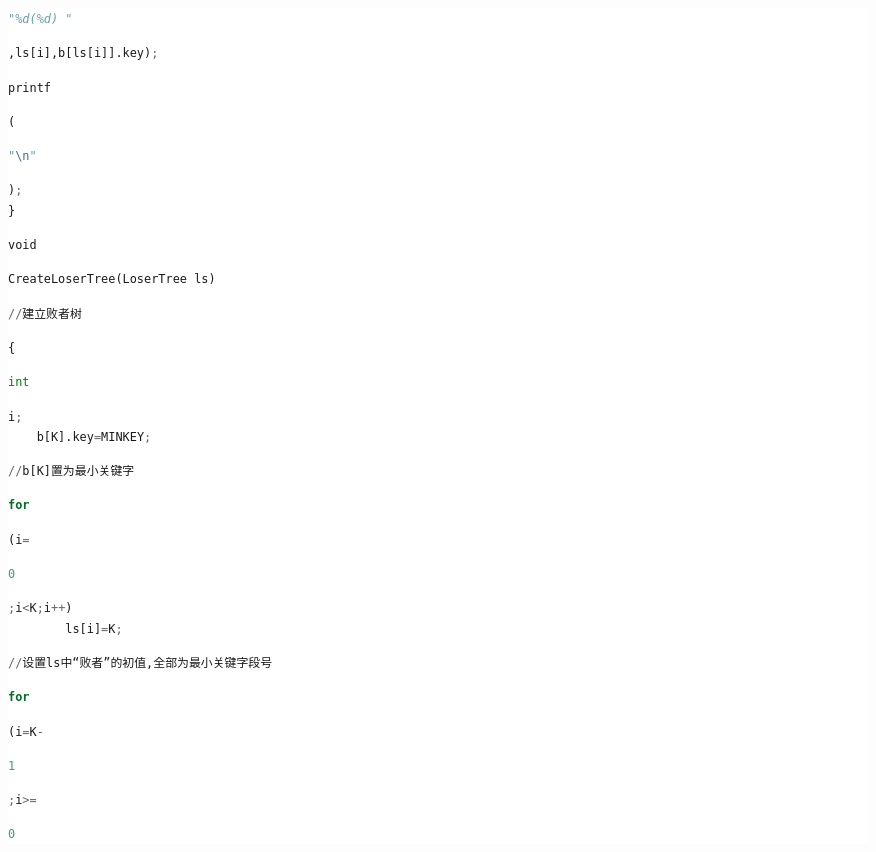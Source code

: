 ```python
"%d(%d) "
```
```python
,ls[i],b[ls[i]].key);
```
```python
printf
```
```python
(
```
```python
"\n"
```
```python
);
}
```
```python
void
```
```python
CreateLoserTree(LoserTree ls)
```
```python
//建立败者树
```
```python
{
```
```python
int
```
```python
i;
    b[K].key=MINKEY;
```
```python
//b[K]置为最小关键字
```
```python
for
```
```python
(i=
```
```python
0
```
```python
;i<K;i++)
        ls[i]=K;
```
```python
//设置ls中“败者”的初值,全部为最小关键字段号
```
```python
for
```
```python
(i=K-
```
```python
1
```
```python
;i>=
```
```python
0
```
```python
```